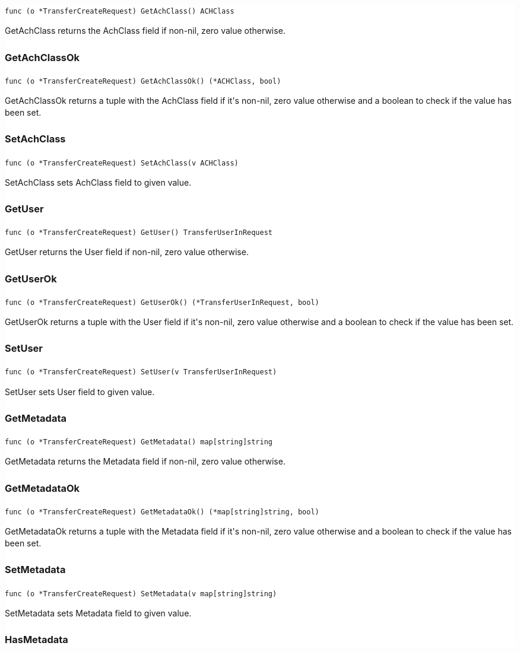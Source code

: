 `func (o *TransferCreateRequest) GetAchClass() ACHClass`

GetAchClass returns the AchClass field if non-nil, zero value otherwise.

### GetAchClassOk

`func (o *TransferCreateRequest) GetAchClassOk() (*ACHClass, bool)`

GetAchClassOk returns a tuple with the AchClass field if it's non-nil, zero value otherwise
and a boolean to check if the value has been set.

### SetAchClass

`func (o *TransferCreateRequest) SetAchClass(v ACHClass)`

SetAchClass sets AchClass field to given value.


### GetUser

`func (o *TransferCreateRequest) GetUser() TransferUserInRequest`

GetUser returns the User field if non-nil, zero value otherwise.

### GetUserOk

`func (o *TransferCreateRequest) GetUserOk() (*TransferUserInRequest, bool)`

GetUserOk returns a tuple with the User field if it's non-nil, zero value otherwise
and a boolean to check if the value has been set.

### SetUser

`func (o *TransferCreateRequest) SetUser(v TransferUserInRequest)`

SetUser sets User field to given value.


### GetMetadata

`func (o *TransferCreateRequest) GetMetadata() map[string]string`

GetMetadata returns the Metadata field if non-nil, zero value otherwise.

### GetMetadataOk

`func (o *TransferCreateRequest) GetMetadataOk() (*map[string]string, bool)`

GetMetadataOk returns a tuple with the Metadata field if it's non-nil, zero value otherwise
and a boolean to check if the value has been set.

### SetMetadata

`func (o *TransferCreateRequest) SetMetadata(v map[string]string)`

SetMetadata sets Metadata field to given value.

### HasMetadata
